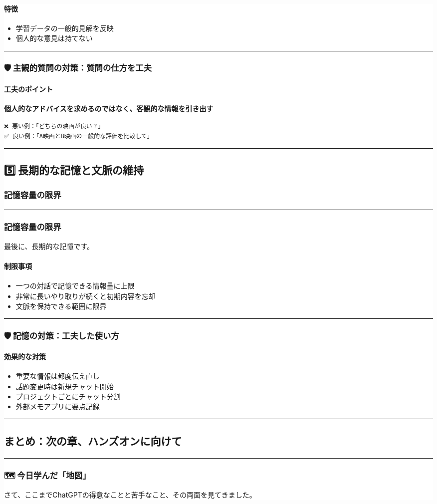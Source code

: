 #### 特徴
- 学習データの一般的見解を反映
- 個人的な意見は持てない

---

### 🛡️ 主観的質問の対策：質問の仕方を工夫

#### 工夫のポイント
**個人的なアドバイスを求めるのではなく、客観的な情報を引き出す**

```
❌ 悪い例：「どちらの映画が良い？」
✅ 良い例：「A映画とB映画の一般的な評価を比較して」
```

---

## 5️⃣ 長期的な記憶と文脈の維持
### 記憶容量の限界

---

### 記憶容量の限界

最後に、長期的な記憶です。

#### 制限事項
- 一つの対話で記憶できる情報量に上限
- 非常に長いやり取りが続くと初期内容を忘却
- 文脈を保持できる範囲に限界

---

### 🛡️ 記憶の対策：工夫した使い方

#### 効果的な対策
- 重要な情報は都度伝え直し
- 話題変更時は新規チャット開始
- プロジェクトごとにチャット分割
- 外部メモアプリに要点記録

---

## まとめ：次の章、ハンズオンに向けて

---

### 🗺️ 今日学んだ「地図」

さて、ここまでChatGPTの得意なことと苦手なこと、その両面を見てきました。
